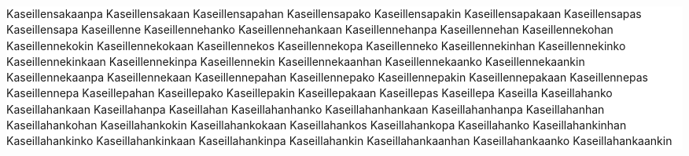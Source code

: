 Kaseillensakaanpa
Kaseillensakaan
Kaseillensapahan
Kaseillensapako
Kaseillensapakin
Kaseillensapakaan
Kaseillensapas
Kaseillensapa
Kaseillenne
Kaseillennehanko
Kaseillennehankaan
Kaseillennehanpa
Kaseillennehan
Kaseillennekohan
Kaseillennekokin
Kaseillennekokaan
Kaseillennekos
Kaseillennekopa
Kaseillenneko
Kaseillennekinhan
Kaseillennekinko
Kaseillennekinkaan
Kaseillennekinpa
Kaseillennekin
Kaseillennekaanhan
Kaseillennekaanko
Kaseillennekaankin
Kaseillennekaanpa
Kaseillennekaan
Kaseillennepahan
Kaseillennepako
Kaseillennepakin
Kaseillennepakaan
Kaseillennepas
Kaseillennepa
Kaseillepahan
Kaseillepako
Kaseillepakin
Kaseillepakaan
Kaseillepas
Kaseillepa
Kaseilla
Kaseillahanko
Kaseillahankaan
Kaseillahanpa
Kaseillahan
Kaseillahanhanko
Kaseillahanhankaan
Kaseillahanhanpa
Kaseillahanhan
Kaseillahankohan
Kaseillahankokin
Kaseillahankokaan
Kaseillahankos
Kaseillahankopa
Kaseillahanko
Kaseillahankinhan
Kaseillahankinko
Kaseillahankinkaan
Kaseillahankinpa
Kaseillahankin
Kaseillahankaanhan
Kaseillahankaanko
Kaseillahankaankin